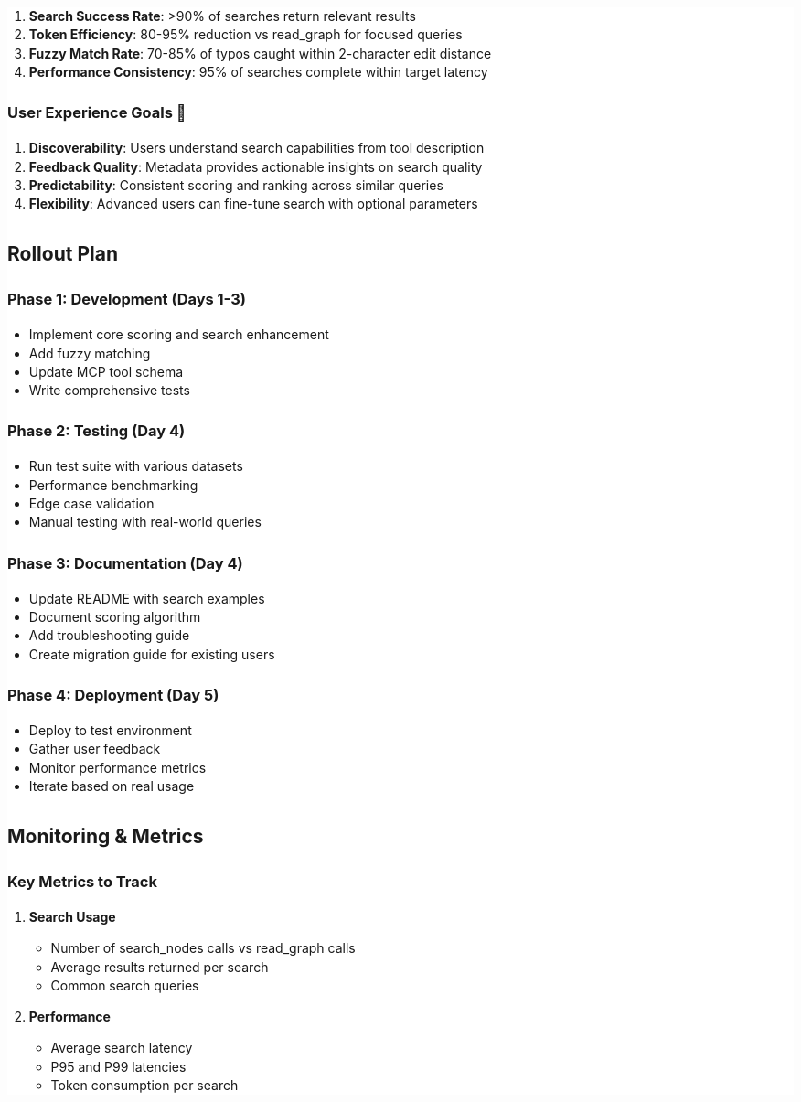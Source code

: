1. **Search Success Rate**: >90% of searches return relevant results
2. **Token Efficiency**: 80-95% reduction vs read_graph for focused queries
3. **Fuzzy Match Rate**: 70-85% of typos caught within 2-character edit distance
4. **Performance Consistency**: 95% of searches complete within target latency

### User Experience Goals 🎨

1. **Discoverability**: Users understand search capabilities from tool description
2. **Feedback Quality**: Metadata provides actionable insights on search quality
3. **Predictability**: Consistent scoring and ranking across similar queries
4. **Flexibility**: Advanced users can fine-tune search with optional parameters

## Rollout Plan

### Phase 1: Development (Days 1-3)
- Implement core scoring and search enhancement
- Add fuzzy matching
- Update MCP tool schema
- Write comprehensive tests

### Phase 2: Testing (Day 4)
- Run test suite with various datasets
- Performance benchmarking
- Edge case validation
- Manual testing with real-world queries

### Phase 3: Documentation (Day 4)
- Update README with search examples
- Document scoring algorithm
- Add troubleshooting guide
- Create migration guide for existing users

### Phase 4: Deployment (Day 5)
- Deploy to test environment
- Gather user feedback
- Monitor performance metrics
- Iterate based on real usage

## Monitoring & Metrics

### Key Metrics to Track

1. **Search Usage**
   - Number of search_nodes calls vs read_graph calls
   - Average results returned per search
   - Common search queries

2. **Performance**
   - Average search latency
   - P95 and P99 latencies
   - Token consumption per search

